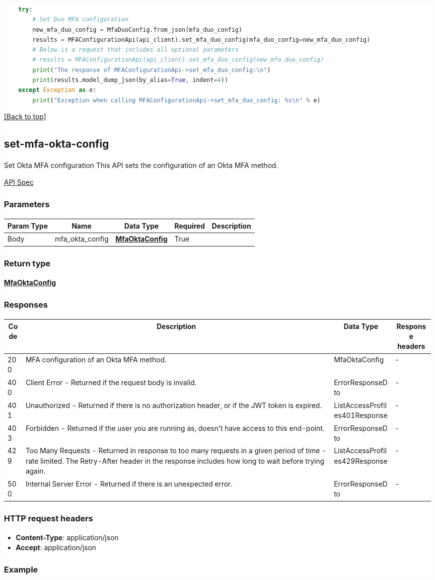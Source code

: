 ```python
    try:
        # Set Duo MFA configuration
        new_mfa_duo_config = MfaDuoConfig.from_json(mfa_duo_config)
        results = MFAConfigurationApi(api_client).set_mfa_duo_config(mfa_duo_config=new_mfa_duo_config)
        # Below is a request that includes all optional parameters
        # results = MFAConfigurationApi(api_client).set_mfa_duo_config(new_mfa_duo_config)
        print("The response of MFAConfigurationApi->set_mfa_duo_config:\n")
        print(results.model_dump_json(by_alias=True, indent=4))
    except Exception as e:
        print("Exception when calling MFAConfigurationApi->set_mfa_duo_config: %s\n" % e)
```



[[Back to top]](#) 

## set-mfa-okta-config
Set Okta MFA configuration
This API sets the configuration of an Okta MFA method.

[API Spec](https://developer.sailpoint.com/docs/api/v3/set-mfa-okta-config)

### Parameters 

Param Type | Name | Data Type | Required  | Description
------------- | ------------- | ------------- | ------------- | ------------- 
 Body  | mfa_okta_config | [**MfaOktaConfig**](../models/mfa-okta-config) | True  | 

### Return type
[**MfaOktaConfig**](../models/mfa-okta-config)

### Responses
Code | Description  | Data Type | Response headers |
------------- | ------------- | ------------- |------------------|
200 | MFA configuration of an Okta MFA method. | MfaOktaConfig |  -  |
400 | Client Error - Returned if the request body is invalid. | ErrorResponseDto |  -  |
401 | Unauthorized - Returned if there is no authorization header, or if the JWT token is expired. | ListAccessProfiles401Response |  -  |
403 | Forbidden - Returned if the user you are running as, doesn&#39;t have access to this end-point. | ErrorResponseDto |  -  |
429 | Too Many Requests - Returned in response to too many requests in a given period of time - rate limited. The Retry-After header in the response includes how long to wait before trying again. | ListAccessProfiles429Response |  -  |
500 | Internal Server Error - Returned if there is an unexpected error. | ErrorResponseDto |  -  |

### HTTP request headers
 - **Content-Type**: application/json
 - **Accept**: application/json

### Example

